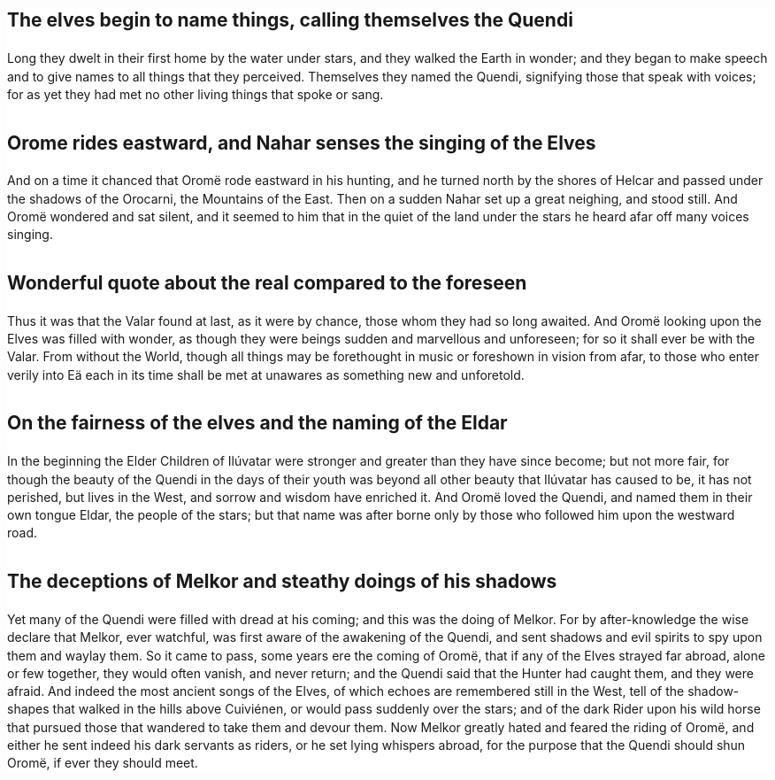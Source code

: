 ## The elves begin to name things, calling themselves the Quendi
Long they dwelt in their first home by the water under stars, and they walked
the Earth in wonder; and they began to make speech and to give names to all
things that they perceived. Themselves they named the Quendi, signifying those
that speak with voices; for as yet they had met no other living things that
spoke or sang.

## Orome rides eastward, and Nahar senses the singing of the Elves
And on a time it chanced that Oromë rode eastward in his hunting, and he turned
north by the shores of Helcar and passed under the shadows of the Orocarni, the
Mountains of the East. Then on a sudden Nahar set up a great neighing, and
stood still. And Oromë wondered and sat silent, and it seemed to him that in
the quiet of the land under the stars he heard afar off many voices singing.

## Wonderful quote about the real compared to the foreseen
Thus it was that the Valar found at last, as it were by chance, those whom they
had so long awaited. And Oromë looking upon the Elves was filled with wonder,
as though they were beings sudden and marvellous and unforeseen; for so it
shall ever be with the Valar. From without the World, though all things may be
forethought in music or foreshown in vision from afar, to those who enter
verily into Eä each in its time shall be met at unawares as something new and
unforetold.

## On the fairness of the elves and the naming of the Eldar
In the beginning the Elder Children of Ilúvatar were stronger and greater than
they have since become; but not more fair, for though the beauty of the Quendi
in the days of their youth was beyond all other beauty that Ilúvatar has caused
to be, it has not perished, but lives in the West, and sorrow and wisdom have
enriched it. And Oromë loved the Quendi, and named them in their own tongue
Eldar, the people of the stars; but that name was after borne only by those who
followed him upon the westward road.

## The deceptions of Melkor and steathy doings of his shadows
Yet many of the Quendi were filled with dread at his coming; and this was the
doing of Melkor. For by after-knowledge the wise declare that Melkor, ever
watchful, was first aware of the awakening of the Quendi, and sent shadows and
evil spirits to spy upon them and waylay them. So it came to pass, some years
ere the coming of Oromë, that if any of the Elves strayed far abroad, alone or
few together, they would often vanish, and never return; and the Quendi said
that the Hunter had caught them, and they were afraid. And indeed the most
ancient songs of the Elves, of which echoes are remembered still in the West,
tell of the shadow-shapes that walked in the hills above Cuiviénen, or would
pass suddenly over the stars; and of the dark Rider upon his wild horse that
pursued those that wandered to take them and devour them. Now Melkor greatly
hated and feared the riding of Oromë, and either he sent indeed his dark
servants as riders, or he set lying whispers abroad, for the purpose that the
Quendi should shun Oromë, if ever they should meet.
